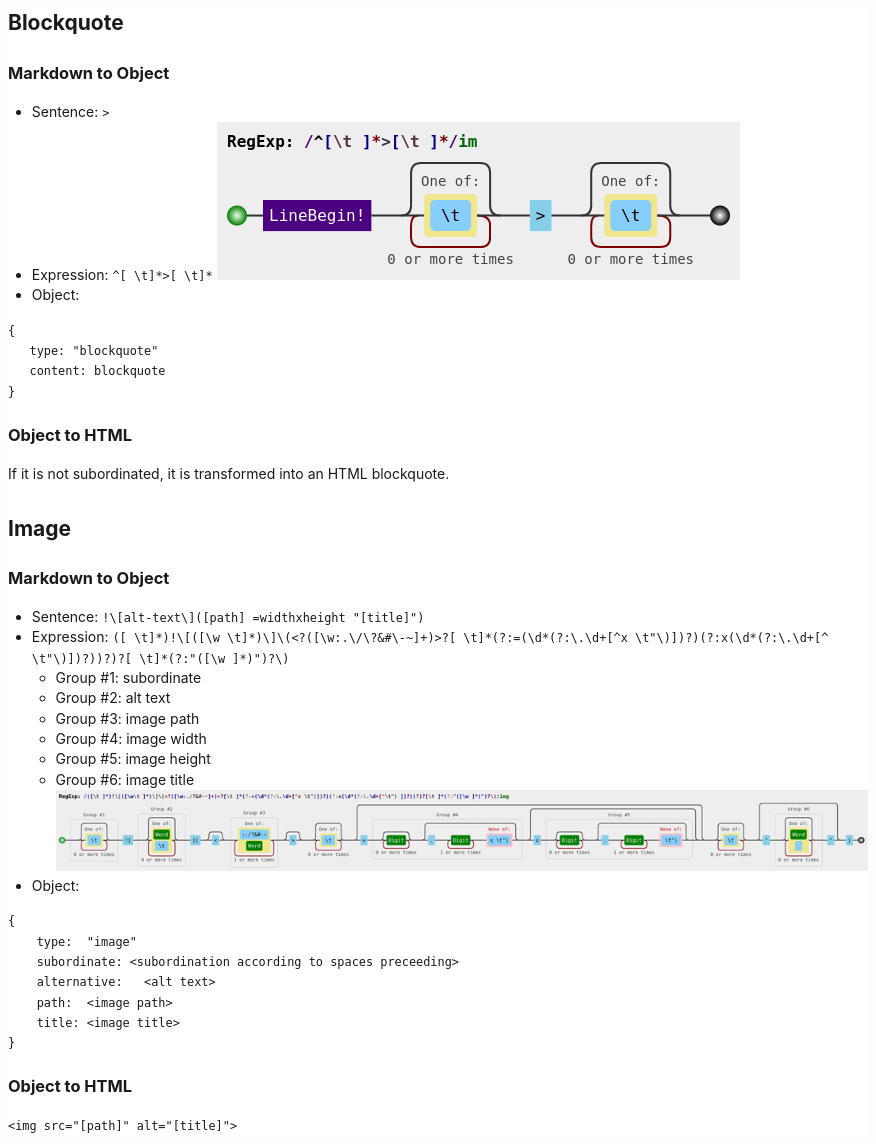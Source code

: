 ## Blockquote
### Markdown to Object
* Sentence: `> `
* Expression: `^[ \t]*>[ \t]*`
![Blockquote Expression](expressions/blockquote.png)
* Object:
```
{
   type: "blockquote"
   content: blockquote
}
```
### Object to HTML
If it is not subordinated, it is transformed into an HTML blockquote.

## Image
### Markdown to Object
* Sentence: `!\[alt-text\]([path] =widthxheight "[title]")`
* Expression: `([ \t]*)!\[([\w \t]*)\]\(<?([\w:.\/\?&#\-~]+)>?[ \t]*(?:=(\d*(?:\.\d+[^x \t"\)])?)(?:x(\d*(?:\.\d+[^ \t"\)])?))?)?[ \t]*(?:"([\w ]*)")?\)`
  * Group #1: subordinate
  * Group #2: alt text
  * Group #3: image path
  * Group #4: image width
  * Group #5: image height
  * Group #6: image title
![Image Expression](expressions/image.png)
* Object:
```
{
    type:  "image"
    subordinate: <subordination according to spaces preceeding>
    alternative:   <alt text>
    path:  <image path>
    title: <image title>
}
```
### Object to HTML
```
<img src="[path]" alt="[title]">
```
